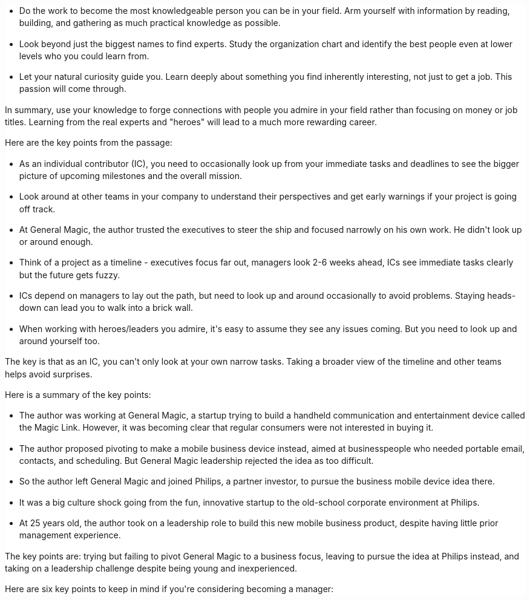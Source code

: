 - Do the work to become the most knowledgeable person you can be in your field. Arm yourself with information by reading, building, and gathering as much practical knowledge as possible.

- Look beyond just the biggest names to find experts. Study the organization chart and identify the best people even at lower levels who you could learn from.

- Let your natural curiosity guide you. Learn deeply about something you find inherently interesting, not just to get a job. This passion will come through.

In summary, use your knowledge to forge connections with people you admire in your field rather than focusing on money or job titles. Learning from the real experts and "heroes" will lead to a much more rewarding career.

 Here are the key points from the passage:

- As an individual contributor (IC), you need to occasionally look up from your immediate tasks and deadlines to see the bigger picture of upcoming milestones and the overall mission. 

- Look around at other teams in your company to understand their perspectives and get early warnings if your project is going off track.

- At General Magic, the author trusted the executives to steer the ship and focused narrowly on his own work. He didn't look up or around enough.

- Think of a project as a timeline - executives focus far out, managers look 2-6 weeks ahead, ICs see immediate tasks clearly but the future gets fuzzy. 

- ICs depend on managers to lay out the path, but need to look up and around occasionally to avoid problems. Staying heads-down can lead you to walk into a brick wall.

- When working with heroes/leaders you admire, it's easy to assume they see any issues coming. But you need to look up and around yourself too.

The key is that as an IC, you can't only look at your own narrow tasks. Taking a broader view of the timeline and other teams helps avoid surprises.

 Here is a summary of the key points:

- The author was working at General Magic, a startup trying to build a handheld communication and entertainment device called the Magic Link. However, it was becoming clear that regular consumers were not interested in buying it. 

- The author proposed pivoting to make a mobile business device instead, aimed at businesspeople who needed portable email, contacts, and scheduling. But General Magic leadership rejected the idea as too difficult.

- So the author left General Magic and joined Philips, a partner investor, to pursue the business mobile device idea there. 

- It was a big culture shock going from the fun, innovative startup to the old-school corporate environment at Philips. 

- At 25 years old, the author took on a leadership role to build this new mobile business product, despite having little prior management experience.

The key points are: trying but failing to pivot General Magic to a business focus, leaving to pursue the idea at Philips instead, and taking on a leadership challenge despite being young and inexperienced.

 Here are six key points to keep in mind if you're considering becoming a manager:
